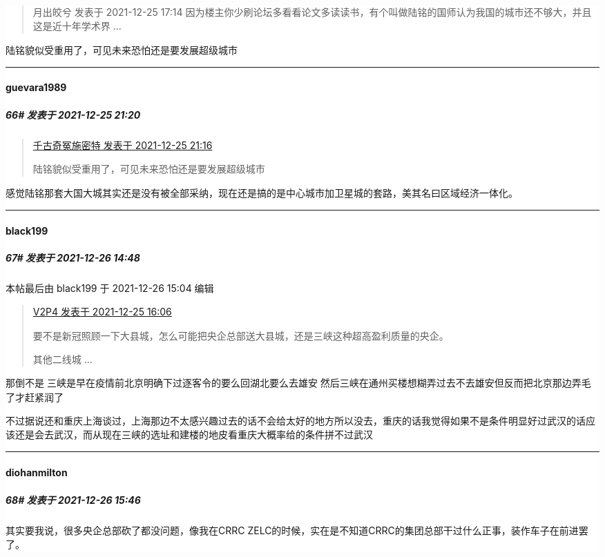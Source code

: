 <blockquote>月出皎兮 发表于 2021-12-25 17:14
因为楼主你少刷论坛多看看论文多读读书，有个叫做陆铭的国师认为我国的城市还不够大，并且这是近十年学术界 ...</blockquote>
陆铭貌似受重用了，可见未来恐怕还是要发展超级城市

*****

####  guevara1989  
##### 66#       发表于 2021-12-25 21:20

<blockquote><a href="httphttps://bbs.saraba1st.com/2b/forum.php?mod=redirect&amp;goto=findpost&amp;pid=54044493&amp;ptid=2043979" target="_blank">千古奇冤施密特 发表于 2021-12-25 21:16</a>

陆铭貌似受重用了，可见未来恐怕还是要发展超级城市</blockquote>
感觉陆铭那套大国大城其实还是没有被全部采纳，现在还是搞的是中心城市加卫星城的套路，美其名曰区域经济一体化。



*****

####  black199  
##### 67#       发表于 2021-12-26 14:48

 本帖最后由 black199 于 2021-12-26 15:04 编辑 
<blockquote><a href="httphttps://bbs.saraba1st.com/2b/forum.php?mod=redirect&amp;goto=findpost&amp;pid=54040864&amp;ptid=2043979" target="_blank">V2P4 发表于 2021-12-25 16:06</a>

要不是新冠照顾一下大县城，怎么可能把央企总部送大县城，还是三峡这种超高盈利质量的央企。

其他二线城 ...</blockquote>
那倒不是 三峡是早在疫情前北京明确下过逐客令的要么回湖北要么去雄安 然后三峡在通州买楼想糊弄过去不去雄安但反而把北京那边弄毛了才赶紧润了

不过据说还和重庆上海谈过，上海那边不太感兴趣过去的话不会给太好的地方所以没去，重庆的话我觉得如果不是条件明显好过武汉的话应该还是会去武汉，而从现在三峡的选址和建楼的地皮看重庆大概率给的条件拼不过武汉



*****

####  diohanmilton  
##### 68#       发表于 2021-12-26 15:46

其实要我说，很多央企总部砍了都没问题，像我在CRRC ZELC的时候，实在是不知道CRRC的集团总部干过什么正事，装作车子在前进罢了。

